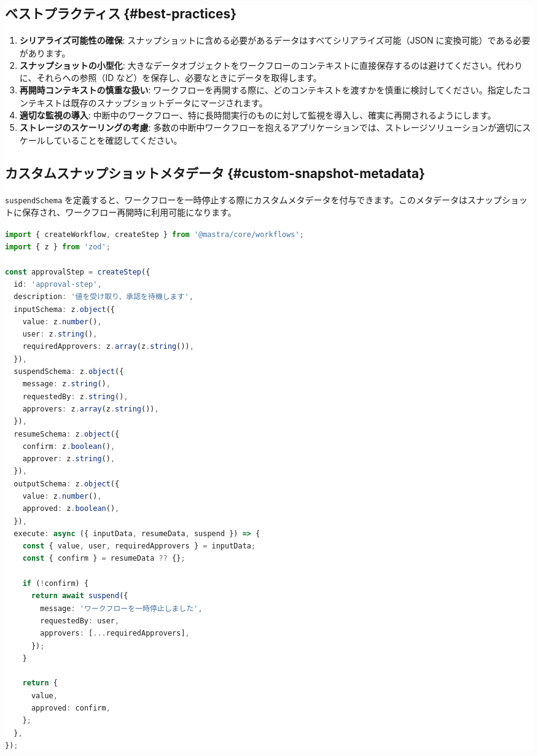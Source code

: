 ## ベストプラクティス \{#best-practices\}

1. **シリアライズ可能性の確保**: スナップショットに含める必要があるデータはすべてシリアライズ可能（JSON に変換可能）である必要があります。
2. **スナップショットの小型化**: 大きなデータオブジェクトをワークフローのコンテキストに直接保存するのは避けてください。代わりに、それらへの参照（ID など）を保存し、必要なときにデータを取得します。
3. **再開時コンテキストの慎重な扱い**: ワークフローを再開する際に、どのコンテキストを渡すかを慎重に検討してください。指定したコンテキストは既存のスナップショットデータにマージされます。
4. **適切な監視の導入**: 中断中のワークフロー、特に長時間実行のものに対して監視を導入し、確実に再開されるようにします。
5. **ストレージのスケーリングの考慮**: 多数の中断中ワークフローを抱えるアプリケーションでは、ストレージソリューションが適切にスケールしていることを確認してください。

## カスタムスナップショットメタデータ \{#custom-snapshot-metadata\}

`suspendSchema` を定義すると、ワークフローを一時停止する際にカスタムメタデータを付与できます。このメタデータはスナップショットに保存され、ワークフロー再開時に利用可能になります。

```typescript {30-34} filename="src/mastra/workflows/test-workflow.ts" showLineNumbers copy
import { createWorkflow, createStep } from '@mastra/core/workflows';
import { z } from 'zod';

const approvalStep = createStep({
  id: 'approval-step',
  description: '値を受け取り、承認を待機します',
  inputSchema: z.object({
    value: z.number(),
    user: z.string(),
    requiredApprovers: z.array(z.string()),
  }),
  suspendSchema: z.object({
    message: z.string(),
    requestedBy: z.string(),
    approvers: z.array(z.string()),
  }),
  resumeSchema: z.object({
    confirm: z.boolean(),
    approver: z.string(),
  }),
  outputSchema: z.object({
    value: z.number(),
    approved: z.boolean(),
  }),
  execute: async ({ inputData, resumeData, suspend }) => {
    const { value, user, requiredApprovers } = inputData;
    const { confirm } = resumeData ?? {};

    if (!confirm) {
      return await suspend({
        message: 'ワークフローを一時停止しました',
        requestedBy: user,
        approvers: [...requiredApprovers],
      });
    }

    return {
      value,
      approved: confirm,
    };
  },
});
```
